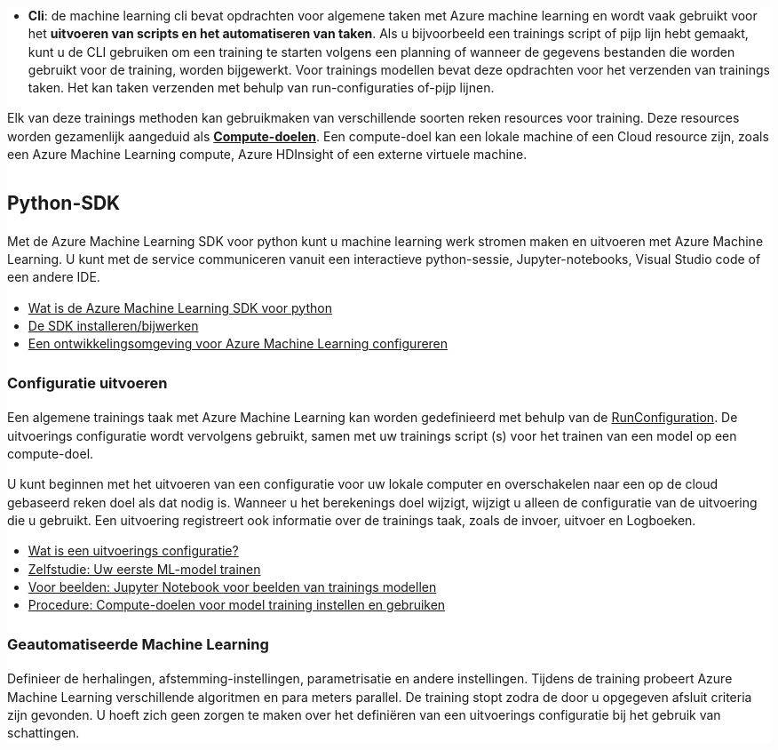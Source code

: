 + **Cli**: de machine learning cli bevat opdrachten voor algemene taken met Azure machine learning en wordt vaak gebruikt voor het **uitvoeren van scripts en het automatiseren van taken**. Als u bijvoorbeeld een trainings script of pijp lijn hebt gemaakt, kunt u de CLI gebruiken om een training te starten volgens een planning of wanneer de gegevens bestanden die worden gebruikt voor de training, worden bijgewerkt. Voor trainings modellen bevat deze opdrachten voor het verzenden van trainings taken. Het kan taken verzenden met behulp van run-configuraties of-pijp lijnen.

Elk van deze trainings methoden kan gebruikmaken van verschillende soorten reken resources voor training. Deze resources worden gezamenlijk aangeduid als [__Compute-doelen__](concept-azure-machine-learning-architecture.md#compute-targets). Een compute-doel kan een lokale machine of een Cloud resource zijn, zoals een Azure Machine Learning compute, Azure HDInsight of een externe virtuele machine.

## <a name="python-sdk"></a>Python-SDK

Met de Azure Machine Learning SDK voor python kunt u machine learning werk stromen maken en uitvoeren met Azure Machine Learning. U kunt met de service communiceren vanuit een interactieve python-sessie, Jupyter-notebooks, Visual Studio code of een andere IDE.

* [Wat is de Azure Machine Learning SDK voor python](https://docs.microsoft.com/python/api/overview/azure/ml/intro?view=azure-ml-py)
* [De SDK installeren/bijwerken](https://docs.microsoft.com/python/api/overview/azure/ml/install?view=azure-ml-py)
* [Een ontwikkelingsomgeving voor Azure Machine Learning configureren](how-to-configure-environment.md)

### <a name="run-configuration"></a>Configuratie uitvoeren

Een algemene trainings taak met Azure Machine Learning kan worden gedefinieerd met behulp van de [RunConfiguration](https://docs.microsoft.com/python/api/azureml-core/azureml.core.runconfiguration?view=azure-ml-py). De uitvoerings configuratie wordt vervolgens gebruikt, samen met uw trainings script (s) voor het trainen van een model op een compute-doel.

U kunt beginnen met het uitvoeren van een configuratie voor uw lokale computer en overschakelen naar een op de cloud gebaseerd reken doel als dat nodig is. Wanneer u het berekenings doel wijzigt, wijzigt u alleen de configuratie van de uitvoering die u gebruikt. Een uitvoering registreert ook informatie over de trainings taak, zoals de invoer, uitvoer en Logboeken.

* [Wat is een uitvoerings configuratie?](concept-azure-machine-learning-architecture.md#run-configurations)
* [Zelfstudie: Uw eerste ML-model trainen](tutorial-1st-experiment-sdk-train.md)
* [Voor beelden: Jupyter Notebook voor beelden van trainings modellen](https://github.com/Azure/MachineLearningNotebooks/tree/master/how-to-use-azureml/training)
* [Procedure: Compute-doelen voor model training instellen en gebruiken](how-to-set-up-training-targets.md)

### <a name="automated-machine-learning"></a>Geautomatiseerde Machine Learning

Definieer de herhalingen, afstemming-instellingen, parametrisatie en andere instellingen. Tijdens de training probeert Azure Machine Learning verschillende algoritmen en para meters parallel. De training stopt zodra de door u opgegeven afsluit criteria zijn gevonden. U hoeft zich geen zorgen te maken over het definiëren van een uitvoerings configuratie bij het gebruik van schattingen.

